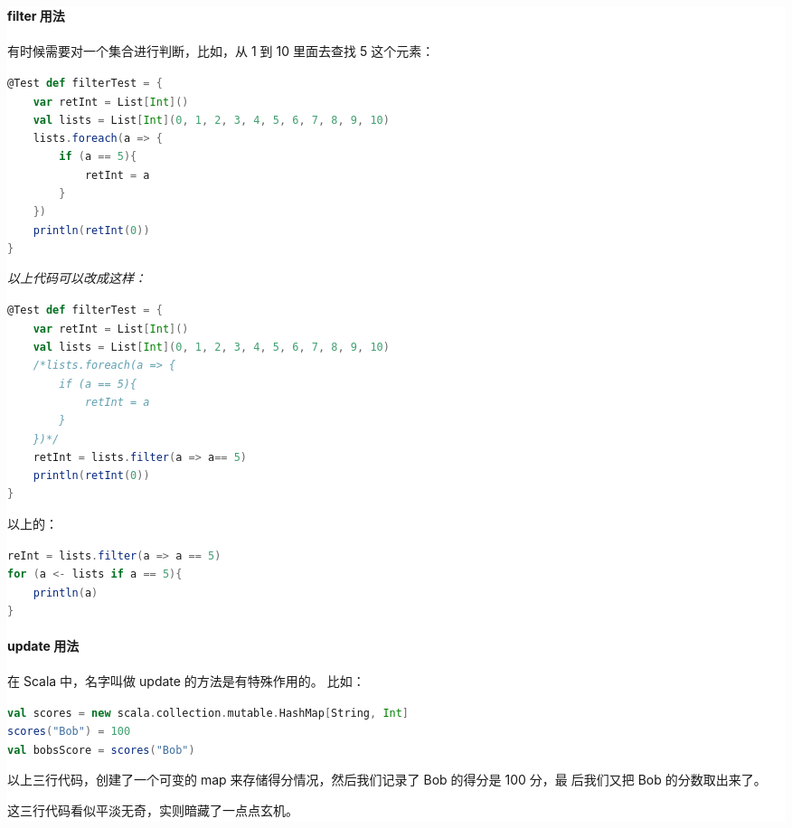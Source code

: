 #### filter 用法 

有时候需要对一个集合进行判断，比如，从 1 到 10 里面去查找 5 这个元素：

```scala
@Test def filterTest = {
    var retInt = List[Int]()
    val lists = List[Int](0, 1, 2, 3, 4, 5, 6, 7, 8, 9, 10)
    lists.foreach(a => {
        if (a == 5){
            retInt = a
        }
    })
    println(retInt(0))
}
```

*以上代码可以改成这样：*

```scala
@Test def filterTest = {
    var retInt = List[Int]()
    val lists = List[Int](0, 1, 2, 3, 4, 5, 6, 7, 8, 9, 10)
    /*lists.foreach(a => {
        if (a == 5){
            retInt = a
        }
    })*/
    retInt = lists.filter(a => a== 5)
    println(retInt(0))
}
```

以上的：

```scala
reInt = lists.filter(a => a == 5)
for (a <- lists if a == 5){
    println(a)
}
```

#### update 用法

在 Scala 中，名字叫做 update 的方法是有特殊作用的。 比如：

```scala
val scores = new scala.collection.mutable.HashMap[String, Int]
scores("Bob") = 100
val bobsScore = scores("Bob")
```

以上三行代码，创建了一个可变的 map 来存储得分情况，然后我们记录了 Bob 的得分是 100 分，最 后我们又把 Bob 的分数取出来了。 



这三行代码看似平淡无奇，实则暗藏了一点点玄机。 
